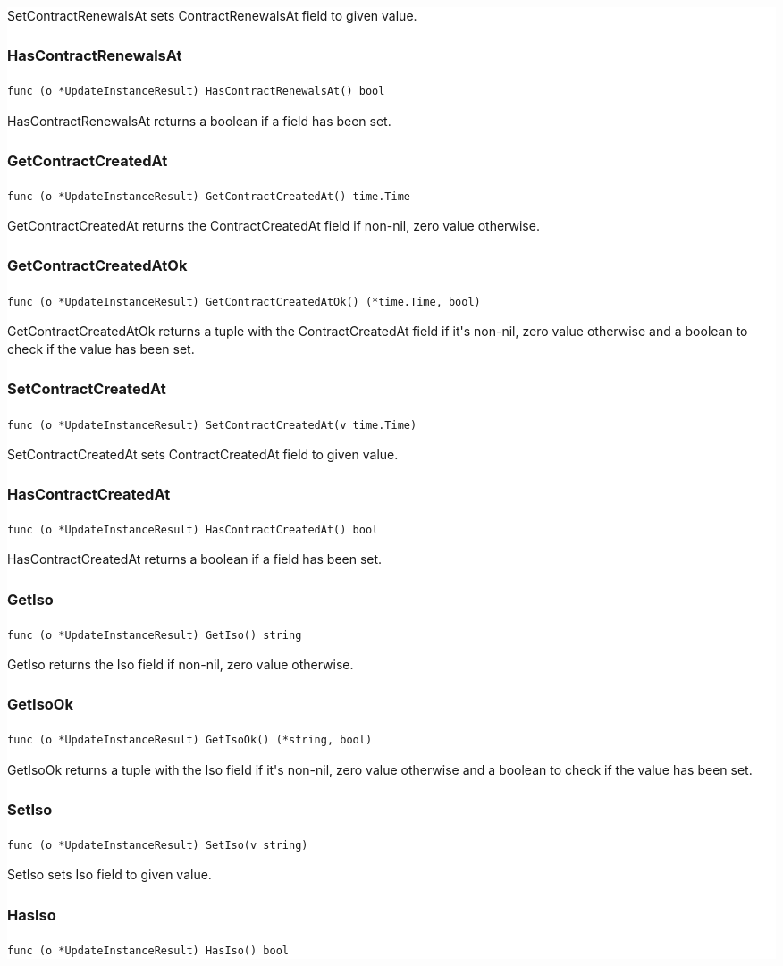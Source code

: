 SetContractRenewalsAt sets ContractRenewalsAt field to given value.

### HasContractRenewalsAt

`func (o *UpdateInstanceResult) HasContractRenewalsAt() bool`

HasContractRenewalsAt returns a boolean if a field has been set.

### GetContractCreatedAt

`func (o *UpdateInstanceResult) GetContractCreatedAt() time.Time`

GetContractCreatedAt returns the ContractCreatedAt field if non-nil, zero value otherwise.

### GetContractCreatedAtOk

`func (o *UpdateInstanceResult) GetContractCreatedAtOk() (*time.Time, bool)`

GetContractCreatedAtOk returns a tuple with the ContractCreatedAt field if it's non-nil, zero value otherwise
and a boolean to check if the value has been set.

### SetContractCreatedAt

`func (o *UpdateInstanceResult) SetContractCreatedAt(v time.Time)`

SetContractCreatedAt sets ContractCreatedAt field to given value.

### HasContractCreatedAt

`func (o *UpdateInstanceResult) HasContractCreatedAt() bool`

HasContractCreatedAt returns a boolean if a field has been set.

### GetIso

`func (o *UpdateInstanceResult) GetIso() string`

GetIso returns the Iso field if non-nil, zero value otherwise.

### GetIsoOk

`func (o *UpdateInstanceResult) GetIsoOk() (*string, bool)`

GetIsoOk returns a tuple with the Iso field if it's non-nil, zero value otherwise
and a boolean to check if the value has been set.

### SetIso

`func (o *UpdateInstanceResult) SetIso(v string)`

SetIso sets Iso field to given value.

### HasIso

`func (o *UpdateInstanceResult) HasIso() bool`
